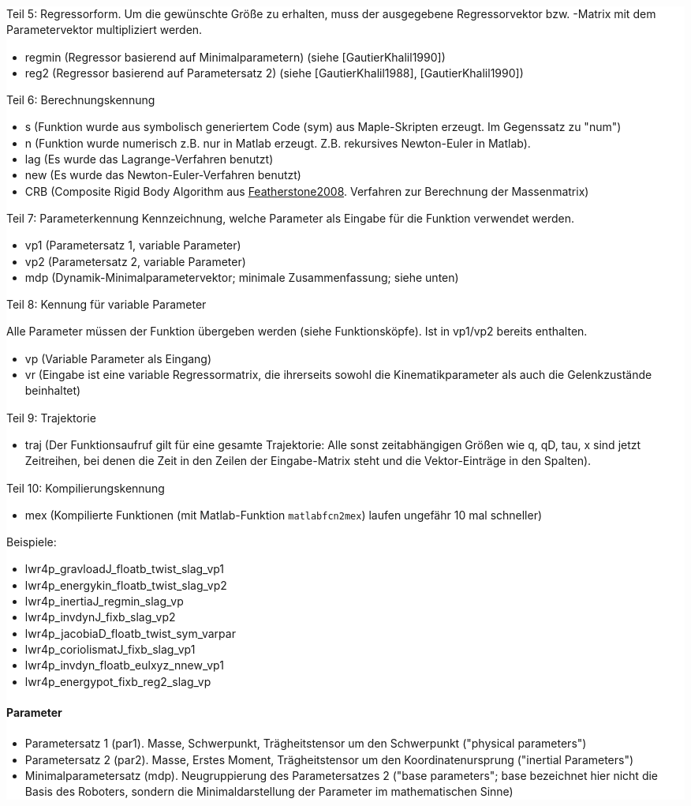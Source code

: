 Teil 5: Regressorform. 
Um die gewünschte Größe zu erhalten, muss der ausgegebene Regressorvektor bzw. -Matrix mit dem Parametervektor multipliziert werden.

* regmin (Regressor basierend auf Minimalparametern) (siehe [GautierKhalil1990])
* reg2 (Regressor basierend auf Parametersatz 2) (siehe [GautierKhalil1988], [GautierKhalil1990])

Teil 6: Berechnungskennung

* s (Funktion wurde aus symbolisch generiertem Code (sym) aus Maple-Skripten erzeugt. Im Gegenssatz zu "num")
* n (Funktion wurde numerisch z.B. nur in Matlab erzeugt. Z.B. rekursives Newton-Euler in Matlab).
* lag (Es wurde das Lagrange-Verfahren benutzt)
* new (Es wurde das Newton-Euler-Verfahren benutzt)
* CRB (Composite Rigid Body Algorithm aus [Featherstone2008](#quellen). Verfahren zur Berechnung der Massenmatrix)

Teil 7: Parameterkennung
Kennzeichnung, welche Parameter als Eingabe für die Funktion verwendet werden.
* vp1 (Parametersatz 1, variable Parameter)
* vp2 (Parametersatz 2, variable Parameter)
* mdp (Dynamik-Minimalparametervektor; minimale Zusammenfassung; siehe unten)

Teil 8:  Kennung für variable Parameter

Alle Parameter müssen der Funktion übergeben werden (siehe Funktionsköpfe). Ist in vp1/vp2 bereits enthalten.

* vp (Variable Parameter als Eingang)
* vr (Eingabe ist eine variable Regressormatrix, die ihrerseits sowohl die Kinematikparameter als auch die Gelenkzustände beinhaltet)

Teil 9: Trajektorie

* traj (Der Funktionsaufruf gilt für eine gesamte Trajektorie: Alle sonst zeitabhängigen Größen wie q, qD, tau, x sind jetzt Zeitreihen, bei denen die Zeit in den Zeilen der Eingabe-Matrix steht und die Vektor-Einträge in den Spalten).

Teil 10: Kompilierungskennung

* mex (Kompilierte Funktionen (mit Matlab-Funktion `matlabfcn2mex`) laufen ungefähr 10 mal schneller)

Beispiele:
* lwr4p_gravloadJ_floatb_twist_slag_vp1
* lwr4p_energykin_floatb_twist_slag_vp2
* lwr4p_inertiaJ_regmin_slag_vp
* lwr4p_invdynJ_fixb_slag_vp2
* lwr4p_jacobiaD_floatb_twist_sym_varpar
* lwr4p_coriolismatJ_fixb_slag_vp1
* lwr4p_invdyn_floatb_eulxyz_nnew_vp1
* lwr4p_energypot_fixb_reg2_slag_vp

#### Parameter

* Parametersatz 1 (par1). Masse, Schwerpunkt, Trägheitstensor um den Schwerpunkt ("physical parameters")
* Parametersatz 2 (par2). Masse, Erstes Moment, Trägheitstensor um den Koordinatenursprung ("inertial Parameters")
* Minimalparametersatz (mdp). Neugruppierung des Parametersatzes 2 ("base parameters"; base bezeichnet hier nicht die Basis des Roboters, sondern die Minimaldarstellung der Parameter im mathematischen Sinne)
